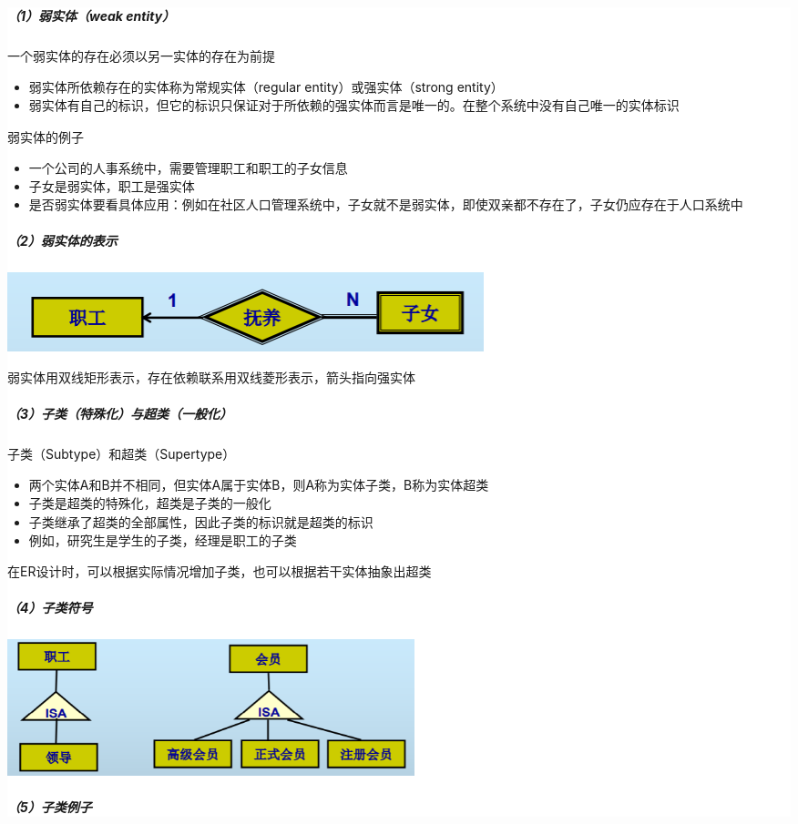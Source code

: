 ##### （1）弱实体（weak entity）

一个弱实体的存在必须以另一实体的存在为前提

- 弱实体所依赖存在的实体称为常规实体（regular entity）或强实体（strong entity）
- 弱实体有自己的标识，但它的标识只保证对于所依赖的强实体而言是唯一的。在整个系统中没有自己唯一的实体标识

弱实体的例子

- 一个公司的人事系统中，需要管理职工和职工的子女信息
- 子女是弱实体，职工是强实体
- 是否弱实体要看具体应用：例如在社区人口管理系统中，子女就不是弱实体，即使双亲都不存在了，子女仍应存在于人口系统中

##### （2）弱实体的表示

![1555979712275](README.assets/1555979712275.png)

弱实体用双线矩形表示，存在依赖联系用双线菱形表示，箭头指向强实体

##### （3）子类（特殊化）与超类（一般化）

子类（Subtype）和超类（Supertype）

- 两个实体A和B并不相同，但实体A属于实体B，则A称为实体子类，B称为实体超类
- 子类是超类的特殊化，超类是子类的一般化
- 子类继承了超类的全部属性，因此子类的标识就是超类的标识
- 例如，研究生是学生的子类，经理是职工的子类

在ER设计时，可以根据实际情况增加子类，也可以根据若干实体抽象出超类

##### （4）子类符号

<img src="README.assets/1555980769012.png" style="zoom:70%">

##### （5）子类例子
